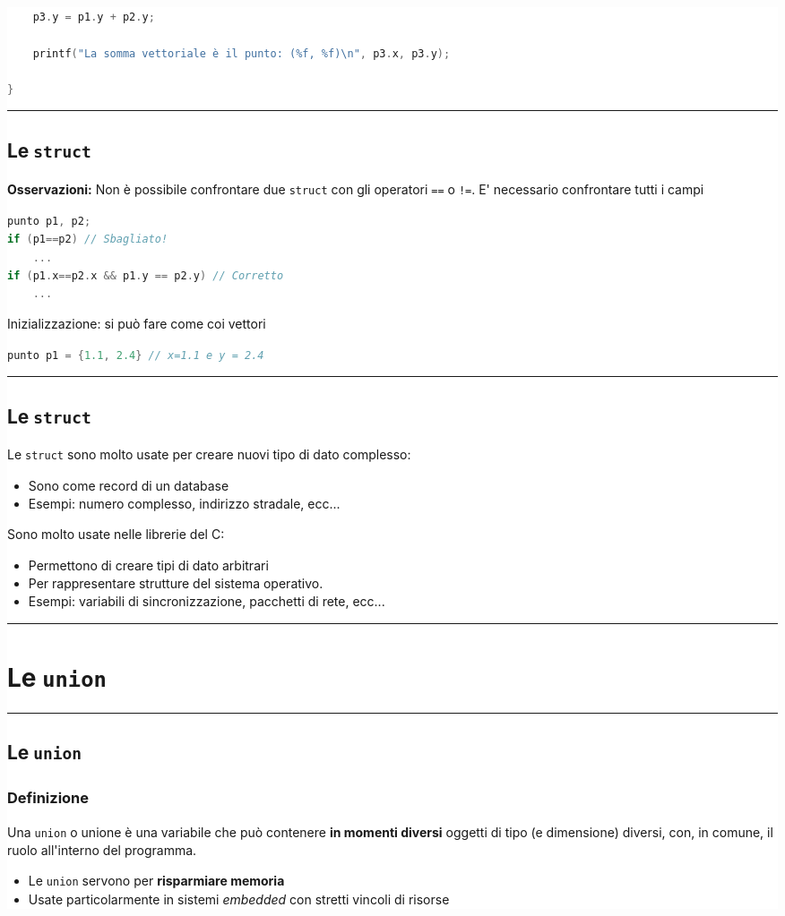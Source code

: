 ```c
    p3.y = p1.y + p2.y;
    
    printf("La somma vettoriale è il punto: (%f, %f)\n", p3.x, p3.y);

}
```
</verysmall>


---
## Le `struct`

**Osservazioni:**
Non è possibile confrontare due `struct` con gli operatori `==` o `!=`.
E' necessario confrontare tutti i campi
```c
punto p1, p2;
if (p1==p2) // Sbagliato!
    ...
if (p1.x==p2.x && p1.y == p2.y) // Corretto
    ...
```

Inizializzazione: si può fare come coi vettori
```c
punto p1 = {1.1, 2.4} // x=1.1 e y = 2.4
```

---
## Le `struct`

Le `struct` sono molto usate per creare nuovi tipo di dato complesso:
- Sono come record di un database
- Esempi: numero complesso, indirizzo stradale, ecc...

Sono molto usate nelle librerie del C:
- Permettono di creare tipi di dato arbitrari
- Per rappresentare strutture del sistema operativo.
- Esempi: variabili di sincronizzazione, pacchetti di rete, ecc...



---
# Le `union`

---
## Le `union` 
### Definizione


Una `union` o <r>unione</r> è una variabile che può contenere **in momenti diversi** oggetti di tipo (e dimensione) diversi, con, in comune, il ruolo all'interno del programma.
- Le `union` servono per **risparmiare memoria**
- Usate particolarmente in sistemi *embedded* con stretti vincoli di risorse
